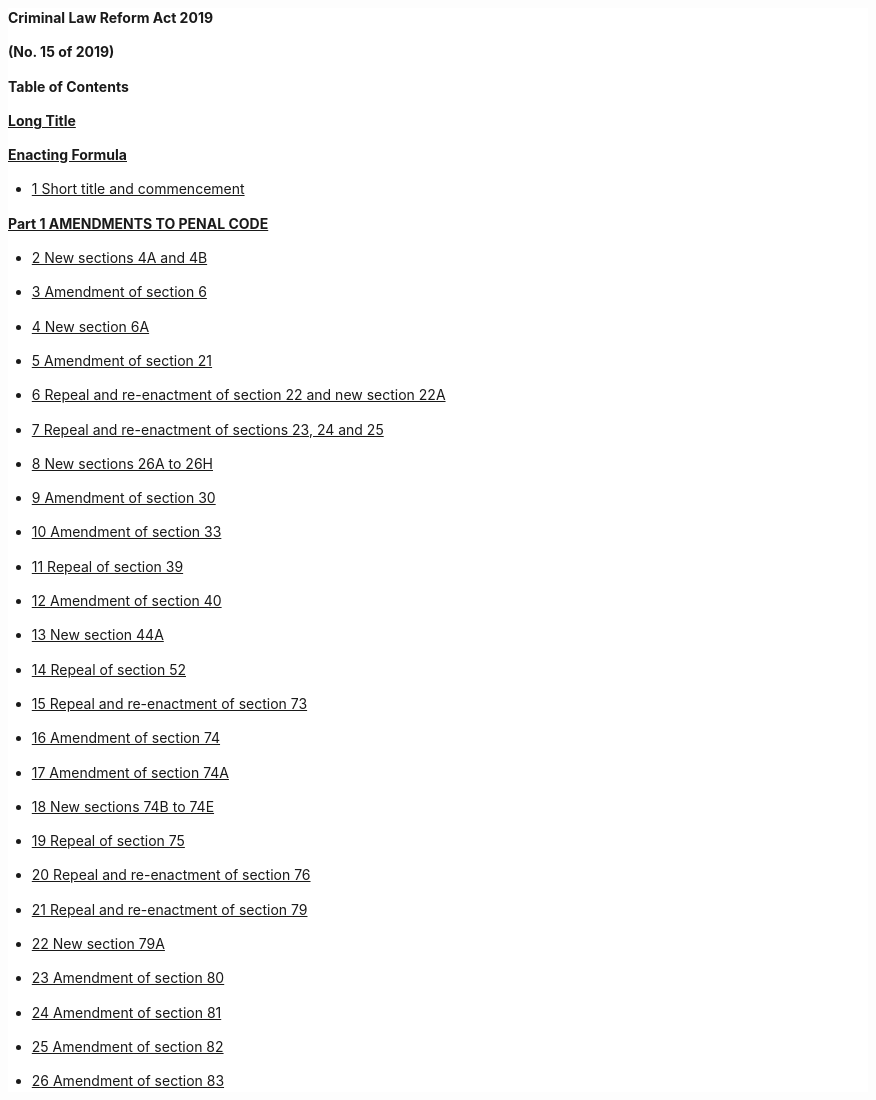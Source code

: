 **Criminal Law Reform Act 2019**

**(No. 15 of 2019)**

**Table of Contents**

[**Long Title**](#Criminal-Law-Reform-Act-2019)

[**Enacting Formula**](#Enacting-Formula)

- [1 Short title and commencement](#Short-title-and-commencement)

[**Part 1 AMENDMENTS TO PENAL CODE**](#Part-1)

- [2 New sections 4A and 4B](#New-sections-4A-and-4B)

- [3 Amendment of section 6](#Amendment-of-section-6)

- [4 New section 6A](#New-section-6A)

- [5 Amendment of section 21](#Amendment-of-section-21)

- [6 Repeal and re-enactment of section 22 and new section 22A](#Repeal-and-re-enactment-of-section-22-and-new-section-22A)

- [7 Repeal and re-enactment of sections 23, 24 and 25](#Repeal-and-re-enactment-of-sections-23-24-and-25)

- [8 New sections 26A to 26H](#New-sections-26A-to-26H)

- [9 Amendment of section 30](#Amendment-of-section-30)

- [10 Amendment of section 33](#Amendment-of-section-33)

- [11 Repeal of section 39](#Repeal-of-section-39)

- [12 Amendment of section 40](#Amendment-of-section-40)

- [13 New section 44A](#New-section-44A)

- [14 Repeal of section 52](#Repeal-of-section-52)

- [15 Repeal and re-enactment of section 73](#Repeal-and-re-enactment-of-section-73)

- [16 Amendment of section 74](#Amendment-of-section-74)

- [17 Amendment of section 74A](#Amendment-of-section-74A)

- [18 New sections 74B to 74E](#New-sections-74B-to-74E)

- [19 Repeal of section 75](#Repeal-of-section-75)

- [20 Repeal and re-enactment of section 76](#Repeal-and-re-enactment-of-section-76)

- [21 Repeal and re-enactment of section 79](#Repeal-and-re-enactment-of-section-79)

- [22 New section 79A](#New-section-79A)

- [23 Amendment of section 80](#Amendment-of-section-80)

- [24 Amendment of section 81](#Amendment-of-section-81)

- [25 Amendment of section 82](#Amendment-of-section-82)

- [26 Amendment of section 83](#Amendment-of-section-83)
